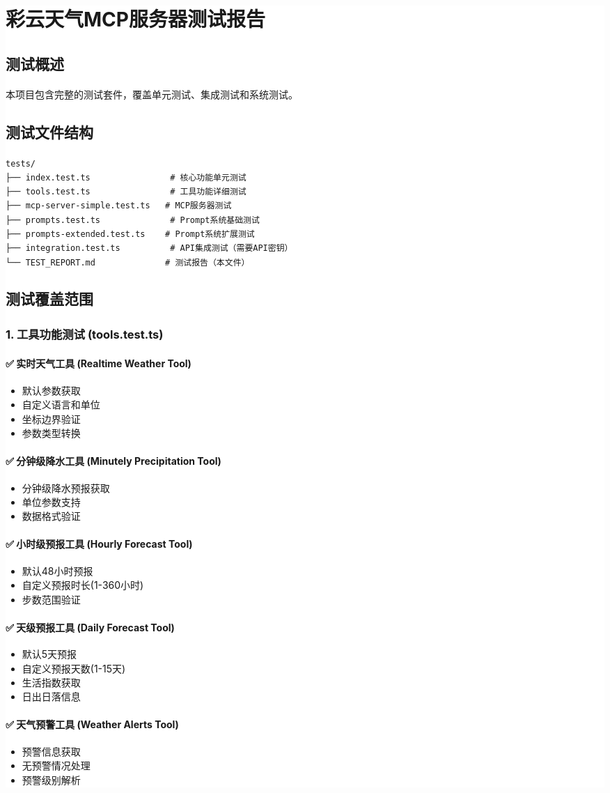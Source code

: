 # 彩云天气MCP服务器测试报告

## 测试概述

本项目包含完整的测试套件，覆盖单元测试、集成测试和系统测试。

## 测试文件结构

```
tests/
├── index.test.ts                # 核心功能单元测试
├── tools.test.ts                # 工具功能详细测试
├── mcp-server-simple.test.ts   # MCP服务器测试
├── prompts.test.ts              # Prompt系统基础测试
├── prompts-extended.test.ts    # Prompt系统扩展测试
├── integration.test.ts          # API集成测试（需要API密钥）
└── TEST_REPORT.md              # 测试报告（本文件）
```

## 测试覆盖范围

### 1. 工具功能测试 (tools.test.ts)

#### ✅ 实时天气工具 (Realtime Weather Tool)
- 默认参数获取
- 自定义语言和单位
- 坐标边界验证
- 参数类型转换

#### ✅ 分钟级降水工具 (Minutely Precipitation Tool)
- 分钟级降水预报获取
- 单位参数支持
- 数据格式验证

#### ✅ 小时级预报工具 (Hourly Forecast Tool)
- 默认48小时预报
- 自定义预报时长(1-360小时)
- 步数范围验证

#### ✅ 天级预报工具 (Daily Forecast Tool)
- 默认5天预报
- 自定义预报天数(1-15天)
- 生活指数获取
- 日出日落信息

#### ✅ 天气预警工具 (Weather Alerts Tool)
- 预警信息获取
- 无预警情况处理
- 预警级别解析
